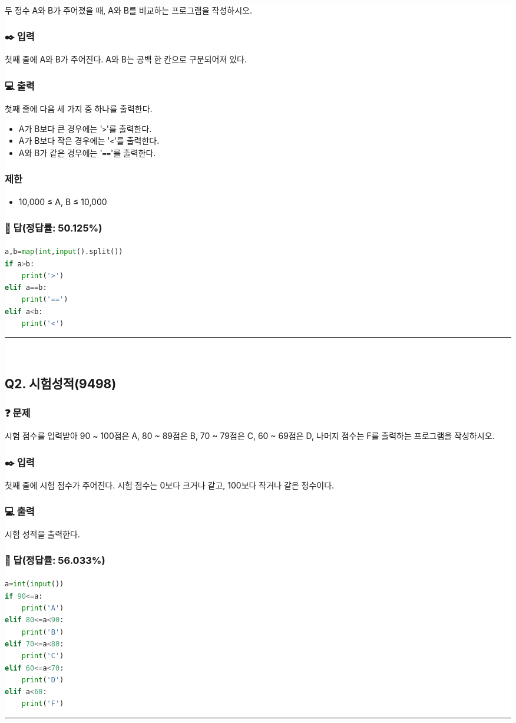 두 정수 A와 B가 주어졌을 때, A와 B를 비교하는 프로그램을 작성하시오.

### ✒️ 입력

첫째 줄에 A와 B가 주어진다. A와 B는 공백 한 칸으로 구분되어져 있다.

### 💻 출력

첫째 줄에 다음 세 가지 중 하나를 출력한다.

- A가 B보다 큰 경우에는 '`>`'를 출력한다.
- A가 B보다 작은 경우에는 '`<`'를 출력한다.
- A와 B가 같은 경우에는 '`==`'를 출력한다.

### 제한

- 10,000 ≤ A, B ≤ 10,000

### 💯 답(정답률: 50.125%)

```python
a,b=map(int,input().split())
if a>b:
    print('>')
elif a==b:
    print('==')
elif a<b:
    print('<')
```

---

<br>

## Q2. 시험성적(9498)

### ❓ 문제

시험 점수를 입력받아 90 ~ 100점은 A, 80 ~ 89점은 B, 70 ~ 79점은 C, 60 ~ 69점은 D, 나머지 점수는 F를 출력하는 프로그램을 작성하시오.

### ✒️ 입력

첫째 줄에 시험 점수가 주어진다. 시험 점수는 0보다 크거나 같고, 100보다 작거나 같은 정수이다.

### 💻 출력

시험 성적을 출력한다.

### 💯 답(정답률: 56.033%)

```python
a=int(input())
if 90<=a:
    print('A')
elif 80<=a<90:
    print('B')
elif 70<=a<80:
    print('C')
elif 60<=a<70:
    print('D')
elif a<60:
    print('F')
```

---